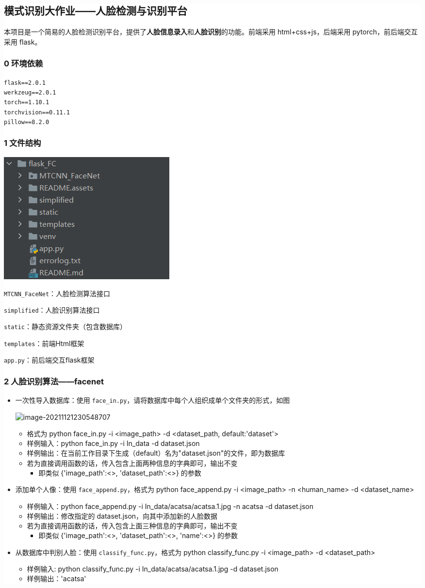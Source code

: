 ## 模式识别大作业——人脸检测与识别平台

本项目是一个简易的人脸检测识别平台，提供了**人脸信息录入**和**人脸识别**的功能。前端采用 html+css+js，后端采用 pytorch，前后端交互采用 flask。

### 0 环境依赖

    flask==2.0.1
    werkzeug==2.0.1
    torch==1.10.1
    torchvision==0.11.1
    pillow==8.2.0

### 1 文件结构
![image-20211121230548707](README.assets/structre.png)

```MTCNN_FaceNet```：人脸检测算法接口

```simplified```：人脸识别算法接口

```static```：静态资源文件夹（包含数据库）

```templates```：前端Html框架

```app.py```：前后端交互flask框架

### 2 人脸识别算法——facenet

+ 一次性导入数据库：使用 ```face_in.py```，请将数据库中每个人组织成单个文件夹的形式，如图

  ![image-20211121230548707](README.assets/image-20211121230548707.png)

  + 格式为 python face_in.py -i <image_path> -d <dataset_path, default:'dataset'>
  + 样例输入：python face_in.py -i In_data -d dataset.json
  + 样例输出：在当前工作目录下生成（default）名为"dataset.json"的文件，即为数据库
  + 若为直接调用函数的话，传入包含上面两种信息的字典即可，输出不变
    + 即类似 {'image_path':<>, 'dataset_path':<>} 的参数



+ 添加单个人像：使用 ```face_append.py```，格式为 python face_append.py -i <image_path> -n <human_name> -d <dataset_name>
  + 样例输入：python face_append.py -i In_data/acatsa/acatsa.1.jpg -n acatsa -d dataset.json
  + 样例输出：修改指定的 dataset.json，向其中添加新的人脸数据
  + 若为直接调用函数的话，传入包含上面三种信息的字典即可，输出不变
    + 即类似 {'image_path':<>, 'dataset_path':<>, 'name':<>} 的参数



+ 从数据库中判别人脸：使用 ```classify_func.py```，格式为 python classify_func.py -i <image_path> -d <dataset_path>
  + 样例输入: python classify_func.py -i In_data/acatsa/acatsa.1.jpg -d dataset.json
  + 样例输出：'acatsa'
```